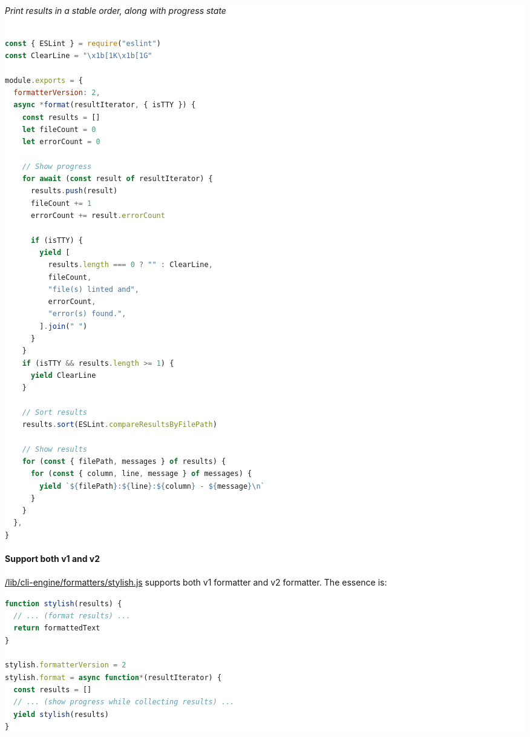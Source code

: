 ###### Print results in a stable order, along with progress state

```js
const { ESLint } = require("eslint")
const ClearLine = "\x1b[1K\x1b[1G"

module.exports = {
  formatterVersion: 2,
  async *format(resultIterator, { isTTY }) {
    const results = []
    let fileCount = 0
    let errorCount = 0

    // Show progress
    for await (const result of resultIterator) {
      results.push(result)
      fileCount += 1
      errorCount += result.errorCount

      if (isTTY) {
        yield [
          results.length === 0 ? "" : ClearLine,
          fileCount,
          "file(s) linted and",
          errorCount,
          "error(s) found.",
        ].join(" ")
      }
    }
    if (isTTY && results.length >= 1) {
      yield ClearLine
    }

    // Sort results
    results.sort(ESLint.compareResultsByFilePath)

    // Show results
    for (const { filePath, messages } of results) {
      for (const { column, line, message } of messages) {
        yield `${filePath}:${line}:${column} - ${message}\n`
      }
    }
  },
}
```

#### Support both v1 and v2

[/lib/cli-engine/formatters/stylish.js] supports both v1 formatter and v2 formatter. The essence is:

```js
function stylish(results) {
  // ... (format results) ...
  return formattedText
}

stylish.formatterVersion = 2
stylish.format = async function*(resultIterator) {
  const results = []
  // ... (show progress while collecting results) ...
  yield stylish(results)
}

```

[rfc40]: https://github.com/eslint/rfcs/pull/40
[csi sequences]: https://en.wikipedia.org/wiki/ANSI_escape_code#CSI_sequences
[/lib/cli-engine/formatters/stylish.js]: https://github.com/eslint/eslint/blob/995c5dfb92892bbf47c5325c12038c51c5d0fadf/lib/cli-engine/formatters/stylish.js
[streams]: https://nodejs.org/api/stream.html